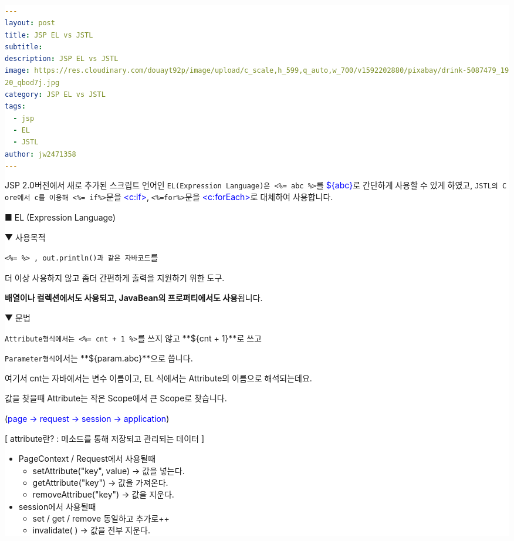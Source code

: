 ```yaml
---
layout: post
title: JSP EL vs JSTL
subtitle: 
description: JSP EL vs JSTL
image: https://res.cloudinary.com/douayt92p/image/upload/c_scale,h_599,q_auto,w_700/v1592202880/pixabay/drink-5087479_1920_qbod7j.jpg
category: JSP EL vs JSTL
tags:
  - jsp
  - EL
  - JSTL
author: jw2471358
---
```


JSP 2.0버전에서 새로 추가된 스크립트 언어인 `EL(Expression Language)은 <%= abc %>`를 <span style="color:blue">${abc}</span>로 간단하게 사용할 수 있게 하였고, `JSTL의 Core에서 c를 이용해 <%= if%>`문을 <span style="color:blue">\<c:if></span>, `<%=for%>`문을 <span style="color:blue">\<c:forEach></span>로 대체하여 사용합니다.


■ EL (Expression Language)



▼ 사용목적

`<%= %> , out.println()과 같은 자바코드`를 

더 이상 사용하지 않고 좀더 간편하게 출력을 지원하기 위한 도구.

**배열이나 컬렉션에서도 사용되고, JavaBean의 프로퍼티에서도 사용**됩니다.





▼ 문법

`Attribute형식에서는 <%= cnt + 1 %>`를 쓰지 않고 **${cnt + 1}**로 쓰고

`Parameter형식`에서는 **${param.abc}**으로 씁니다.



여기서 cnt는 자바에서는 변수 이름이고, EL 식에서는 Attribute의 이름으로 해석되는데요. 

값을 찾을때 Attribute는 작은 Scope에서 큰 Scope로 찾습니다.

(<span style="color:blue">page → request → session → application</span>)



[ attribute란? : 메소드를 통해 저장되고 관리되는 데이터 ]
- PageContext / Request에서 사용될때
    - setAttribute("key", value) → 값을 넣는다.
    - getAttribute("key") → 값을 가져온다.
    - removeAttribue("key") → 값을 지운다.
- session에서 사용될때
    - set / get / remove 동일하고 추가로++
    - invalidate( ) → 값을 전부 지운다.
